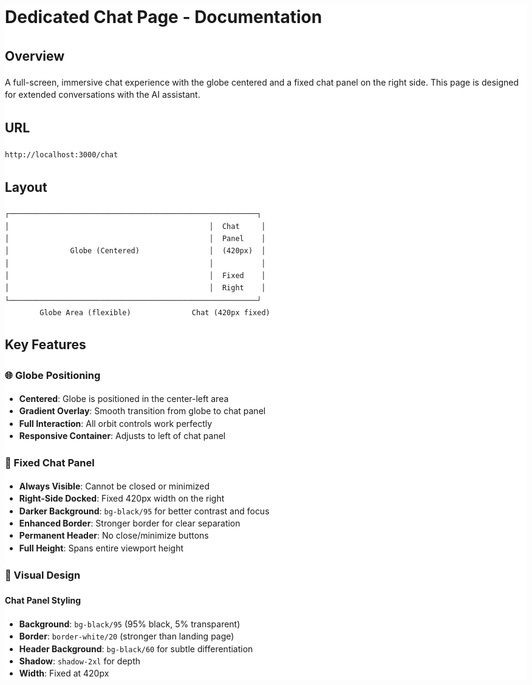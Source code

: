 # Dedicated Chat Page - Documentation

## Overview

A full-screen, immersive chat experience with the globe centered and a fixed chat panel on the right side. This page is designed for extended conversations with the AI assistant.

## URL

```
http://localhost:3000/chat
```

## Layout

```
┌─────────────────────────────────────────────────────────┐
│                                              │  Chat     │
│                                              │  Panel    │
│              Globe (Centered)                │  (420px)  │
│                                              │           │
│                                              │  Fixed    │
│                                              │  Right    │
└─────────────────────────────────────────────────────────┘
        Globe Area (flexible)              Chat (420px fixed)
```

## Key Features

### 🌐 Globe Positioning
- **Centered**: Globe is positioned in the center-left area
- **Gradient Overlay**: Smooth transition from globe to chat panel
- **Full Interaction**: All orbit controls work perfectly
- **Responsive Container**: Adjusts to left of chat panel

### 💬 Fixed Chat Panel
- **Always Visible**: Cannot be closed or minimized
- **Right-Side Docked**: Fixed 420px width on the right
- **Darker Background**: `bg-black/95` for better contrast and focus
- **Enhanced Border**: Stronger border for clear separation
- **Permanent Header**: No close/minimize buttons
- **Full Height**: Spans entire viewport height

### 🎨 Visual Design

#### Chat Panel Styling
- **Background**: `bg-black/95` (95% black, 5% transparent)
- **Border**: `border-white/20` (stronger than landing page)
- **Header Background**: `bg-black/60` for subtle differentiation
- **Shadow**: `shadow-2xl` for depth
- **Width**: Fixed at 420px
